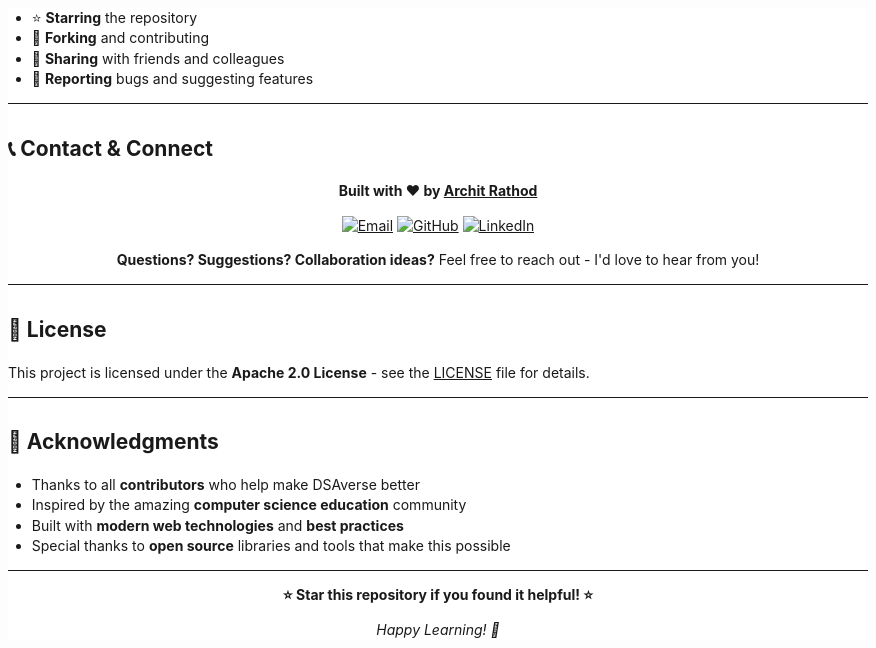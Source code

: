 -   ⭐ **Starring** the repository
-   🍴 **Forking** and contributing
-   📢 **Sharing** with friends and colleagues
-   🐛 **Reporting** bugs and suggesting features

---

## 📞 Contact & Connect

<div align="center">

**Built with ❤️ by [Archit Rathod](https://github.com/Archit1706)**

[![Email](https://img.shields.io/badge/📧_Email-architrathod77@gmail.com-red?style=for-the-badge)](mailto:architrathod77@gmail.com)
[![GitHub](https://img.shields.io/badge/GitHub-Archit1706-black?style=for-the-badge&logo=github)](https://github.com/Archit1706)
[![LinkedIn](https://img.shields.io/badge/LinkedIn-Connect-blue?style=for-the-badge&logo=linkedin)](https://linkedin.com/in/archit-rathod)

**Questions? Suggestions? Collaboration ideas?**
Feel free to reach out - I'd love to hear from you!

</div>

---

## 📄 License

This project is licensed under the **Apache 2.0 License** - see the [LICENSE](LICENSE) file for details.

---

## 🙏 Acknowledgments

-   Thanks to all **contributors** who help make DSAverse better
-   Inspired by the amazing **computer science education** community
-   Built with **modern web technologies** and **best practices**
-   Special thanks to **open source** libraries and tools that make this possible

---

<div align="center">

**⭐ Star this repository if you found it helpful! ⭐**

_Happy Learning! 🚀_

</div>
